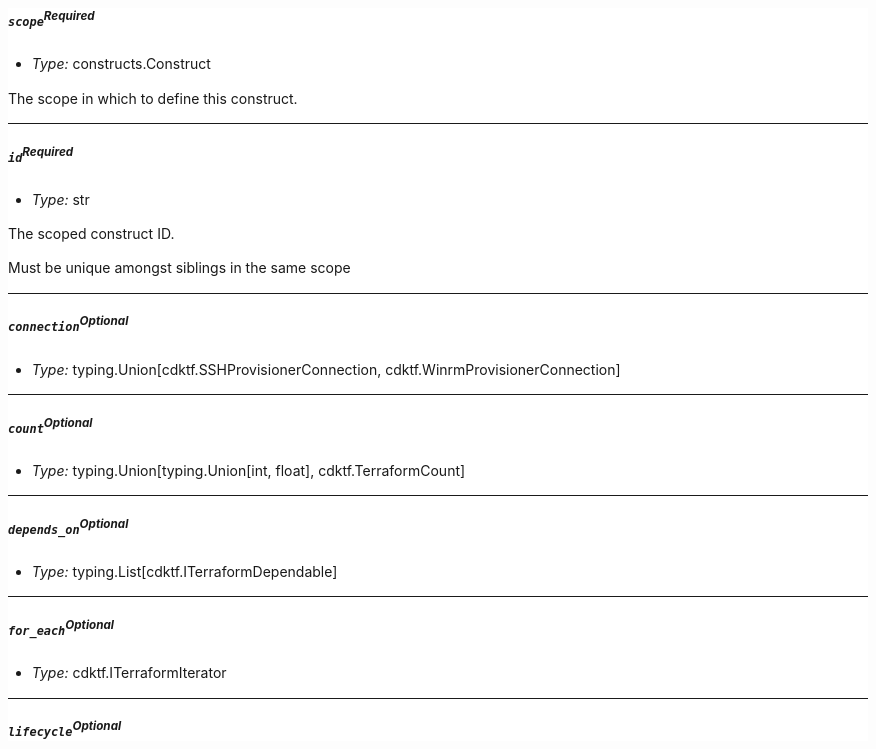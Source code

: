
##### `scope`<sup>Required</sup> <a name="scope" id="@cdktf/provider-opc.computeImageList.ComputeImageList.Initializer.parameter.scope"></a>

- *Type:* constructs.Construct

The scope in which to define this construct.

---

##### `id`<sup>Required</sup> <a name="id" id="@cdktf/provider-opc.computeImageList.ComputeImageList.Initializer.parameter.id"></a>

- *Type:* str

The scoped construct ID.

Must be unique amongst siblings in the same scope

---

##### `connection`<sup>Optional</sup> <a name="connection" id="@cdktf/provider-opc.computeImageList.ComputeImageList.Initializer.parameter.connection"></a>

- *Type:* typing.Union[cdktf.SSHProvisionerConnection, cdktf.WinrmProvisionerConnection]

---

##### `count`<sup>Optional</sup> <a name="count" id="@cdktf/provider-opc.computeImageList.ComputeImageList.Initializer.parameter.count"></a>

- *Type:* typing.Union[typing.Union[int, float], cdktf.TerraformCount]

---

##### `depends_on`<sup>Optional</sup> <a name="depends_on" id="@cdktf/provider-opc.computeImageList.ComputeImageList.Initializer.parameter.dependsOn"></a>

- *Type:* typing.List[cdktf.ITerraformDependable]

---

##### `for_each`<sup>Optional</sup> <a name="for_each" id="@cdktf/provider-opc.computeImageList.ComputeImageList.Initializer.parameter.forEach"></a>

- *Type:* cdktf.ITerraformIterator

---

##### `lifecycle`<sup>Optional</sup> <a name="lifecycle" id="@cdktf/provider-opc.computeImageList.ComputeImageList.Initializer.parameter.lifecycle"></a>
